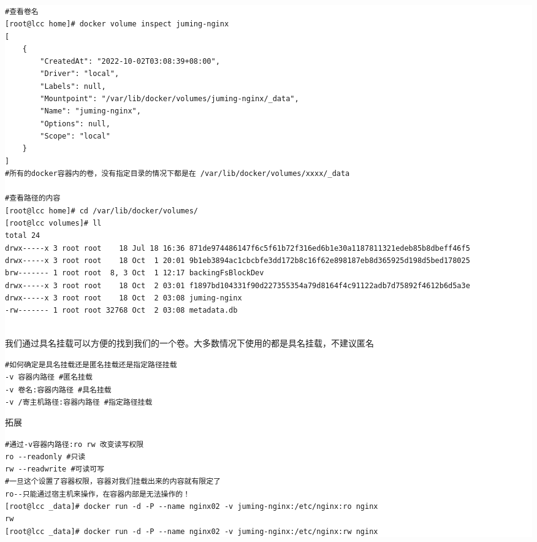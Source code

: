 ```
#查看卷名
[root@lcc home]# docker volume inspect juming-nginx
[
    {
        "CreatedAt": "2022-10-02T03:08:39+08:00",
        "Driver": "local",
        "Labels": null,
        "Mountpoint": "/var/lib/docker/volumes/juming-nginx/_data",
        "Name": "juming-nginx",
        "Options": null,
        "Scope": "local"
    }
]
#所有的docker容器内的卷，没有指定目录的情况下都是在 /var/lib/docker/volumes/xxxx/_data

#查看路径的内容
[root@lcc home]# cd /var/lib/docker/volumes/
[root@lcc volumes]# ll
total 24
drwx-----x 3 root root    18 Jul 18 16:36 871de974486147f6c5f61b72f316ed6b1e30a1187811321edeb85b8dbeff46f5
drwx-----x 3 root root    18 Oct  1 20:01 9b1eb3894ac1cbcbfe3dd172b8c16f62e898187eb8d365925d198d5bed178025
brw------- 1 root root  8, 3 Oct  1 12:17 backingFsBlockDev
drwx-----x 3 root root    18 Oct  2 03:01 f1897bd104331f90d227355354a79d8164f4c91122adb7d75892f4612b6d5a3e
drwx-----x 3 root root    18 Oct  2 03:08 juming-nginx
-rw------- 1 root root 32768 Oct  2 03:08 metadata.db


```

我们通过具名挂载可以方便的找到我们的一个卷。大多数情况下使用的都是具名挂载，不建议匿名

```
#如何确定是具名挂载还是匿名挂载还是指定路径挂载
-v 容器内路径 #匿名挂载
-v 卷名:容器内路径 #具名挂载
-v /寄主机路径:容器内路径 #指定路径挂载
```

拓展

```
#通过-v容器内路径:ro rw 改变读写权限
ro --readonly #只读
rw --readwrite #可读可写
#一旦这个设置了容器权限，容器对我们挂载出来的内容就有限定了
ro--只能通过宿主机来操作，在容器内部是无法操作的！
[root@lcc _data]# docker run -d -P --name nginx02 -v juming-nginx:/etc/nginx:ro nginx
rw
[root@lcc _data]# docker run -d -P --name nginx02 -v juming-nginx:/etc/nginx:rw nginx
```
